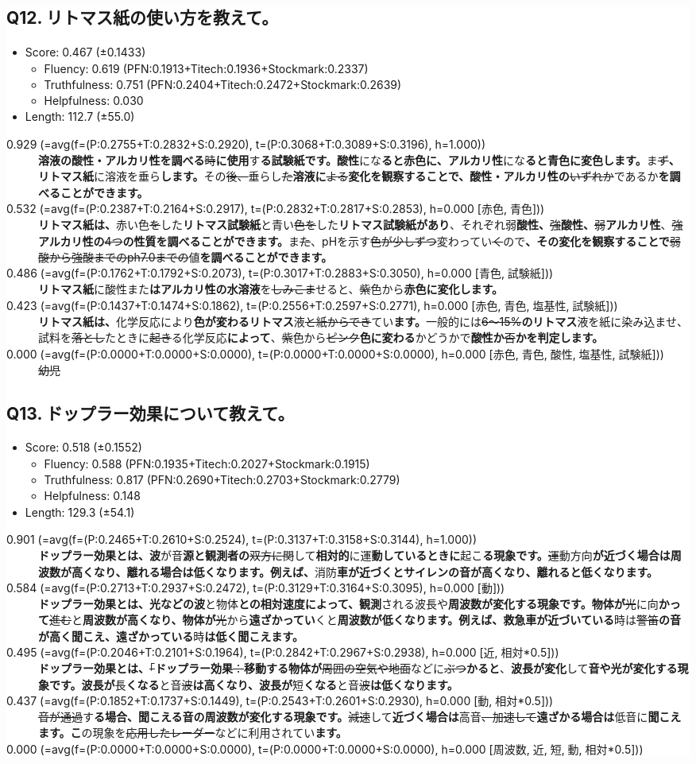 ## <a name="Q12"></a>Q12. リトマス紙の使い方を教えて。

- Score: 0.467 (±0.1433)
  - Fluency: 0.619 (PFN:0.1913+Titech:0.1936+Stockmark:0.2337)
  - Truthfulness: 0.751 (PFN:0.2404+Titech:0.2472+Stockmark:0.2639)
  - Helpfulness: 0.030
- Length: 112.7 (±55.0)

<dl>
<dt>0.929 (=avg(f=(P:0.2755+T:0.2832+S:0.2920), t=(P:0.3068+T:0.3089+S:0.3196), h=1.000))</dt>
<dd><b>溶液の酸性・アルカリ性を調べる</b><s>時</s><b>に使用</b>す<b>る試験紙です。酸性</b>にな<b>ると赤色に、アルカリ性</b>にな<b>ると青色に変色します。</b>ま<s>ず</s><b>、リトマス紙</b>に溶液を垂ら<b>します。</b>その<s>後、</s>垂らし<s>た</s><b>溶液に</b><s>よる</s><b>変化を観察することで、酸性・アルカリ性の</b><s>いずれか</s>であるか<b>を調べることができます。</b></dd>
<dt>0.532 (=avg(f=(P:0.2387+T:0.2164+S:0.2917), t=(P:0.2832+T:0.2817+S:0.2853), h=0.000 [赤色, 青色]))</dt>
<dd><b>リトマス紙は、</b>赤い色<s>を</s>した<b>リトマス試験紙</b>と青い<s>色を</s>した<b>リトマス試験紙があり</b>、それぞれ弱<b>酸性、</b><s>強</s><b>酸性、</b><s>弱</s><b>アルカリ性</b>、<s>強</s><b>アルカリ性の</b><s>4つ</s><b>の性質を調べることができます。</b>ま<s>た</s>、pHを示す<s>色が少しずつ</s>変わってい<s>く</s>ので<b>、その変化を観察することで</b><s>弱酸から強酸までのph7&#46;0までの</s>値<b>を調べることができます。</b></dd>
<dt>0.486 (=avg(f=(P:0.1762+T:0.1792+S:0.2073), t=(P:0.3017+T:0.2883+S:0.3050), h=0.000 [青色, 試験紙]))</dt>
<dd><b>リトマス紙</b>に酸性また<b>はアルカリ性の水溶液</b>を<s>しみこま</s>せると、<s>紫</s>色から<b>赤色に変化します。</b></dd>
<dt>0.423 (=avg(f=(P:0.1437+T:0.1474+S:0.1862), t=(P:0.2556+T:0.2597+S:0.2771), h=0.000 [赤色, 青色, 塩基性, 試験紙]))</dt>
<dd><b>リトマス紙は、</b>化学反応により<b>色が変わるリトマス</b>液<s>と紙からでき</s>てい<b>ます。</b>一般的には<s>6〜15%</s><b>のリトマス</b>液を紙に染み込ませ、試料を<s>落とし</s>たときに<s>起き</s>る化学反応<b>によって</b>、<s>紫</s>色から<s>ピンク</s><b>色に変わる</b>かどうかで<b>酸性か</b><s>否</s><b>かを判定します。</b></dd>
<dt>0.000 (=avg(f=(P:0.0000+T:0.0000+S:0.0000), t=(P:0.0000+T:0.0000+S:0.0000), h=0.000 [赤色, 青色, 酸性, 塩基性, 試験紙]))</dt>
<dd><s>幼児</s></dd>
</dl>

## <a name="Q13"></a>Q13. ドップラー効果について教えて。

- Score: 0.518 (±0.1552)
  - Fluency: 0.588 (PFN:0.1935+Titech:0.2027+Stockmark:0.1915)
  - Truthfulness: 0.817 (PFN:0.2690+Titech:0.2703+Stockmark:0.2779)
  - Helpfulness: 0.148
- Length: 129.3 (±54.1)

<dl>
<dt>0.901 (=avg(f=(P:0.2465+T:0.2610+S:0.2524), t=(P:0.3137+T:0.3158+S:0.3144), h=1.000))</dt>
<dd><b>ドップラー効果とは、波</b>が音<b>源と観測者の</b><s>双方に関</s>して<b>相対的</b>に運<b>動しているときに</b>起こ<b>る現象です。</b><s>運</s>動方向<b>が近づく場合は周波数が高くなり、離れる場合は低くなります。例えば、</b>消防<b>車が近づくとサイレンの音が高くなり、離れると低くなります。</b></dd>
<dt>0.584 (=avg(f=(P:0.2713+T:0.2937+S:0.2472), t=(P:0.3129+T:0.3164+S:0.3095), h=0.000 [動]))</dt>
<dd><b>ドップラー効果とは、光などの波</b>と物体<b>との相対速度によって、観測</b>される波長や<b>周波数が変化する現象です。物体が</b><s>光</s>に向<b>かって</b><s>進む</s>と<b>周波数が高くなり、物体が</b><s>光</s>から<b>遠ざかってい</b>くと<b>周波数が低くなります。例えば、救急車が近づいている</b>時は<s>警笛</s><b>の音が高く聞こえ、遠ざかっている</b>時<b>は低く聞こえます。</b></dd>
<dt>0.495 (=avg(f=(P:0.2046+T:0.2101+S:0.1964), t=(P:0.2842+T:0.2967+S:0.2938), h=0.000 [近, 相対*0.5]))</dt>
<dd><b>ドップラー効果とは、</b><s>「</s><b>ドップラー効果</b><s>：</s><b>移動する物体が</b><s>周囲の空気や地面</s>などに<s>ぶつ</s><b>かると</b>、<b>波長が変化</b>して<b>音や光が変化する現象です。波長が</b>長<b>くなる</b>と音<s>波</s><b>は高くなり、波長が</b>短<b>くなる</b>と音<s>波</s><b>は低くなります。</b></dd>
<dt>0.437 (=avg(f=(P:0.1852+T:0.1737+S:0.1449), t=(P:0.2543+T:0.2601+S:0.2930), h=0.000 [動, 相対*0.5]))</dt>
<dd><s>音が通過</s>す<b>る場合、聞こえる音の周波数が変化する現象です。</b><s>減速</s>して<b>近づく場合は</b>高音<s>、加速して</s><b>遠ざかる場合は</b>低音に<b>聞こえます。こ</b>の現象を<s>応用したレーダー</s>などに利用されてい<b>ます。</b></dd>
<dt>0.000 (=avg(f=(P:0.0000+T:0.0000+S:0.0000), t=(P:0.0000+T:0.0000+S:0.0000), h=0.000 [周波数, 近, 短, 動, 相対*0.5]))</dt>
<dd></dd>
</dl>

